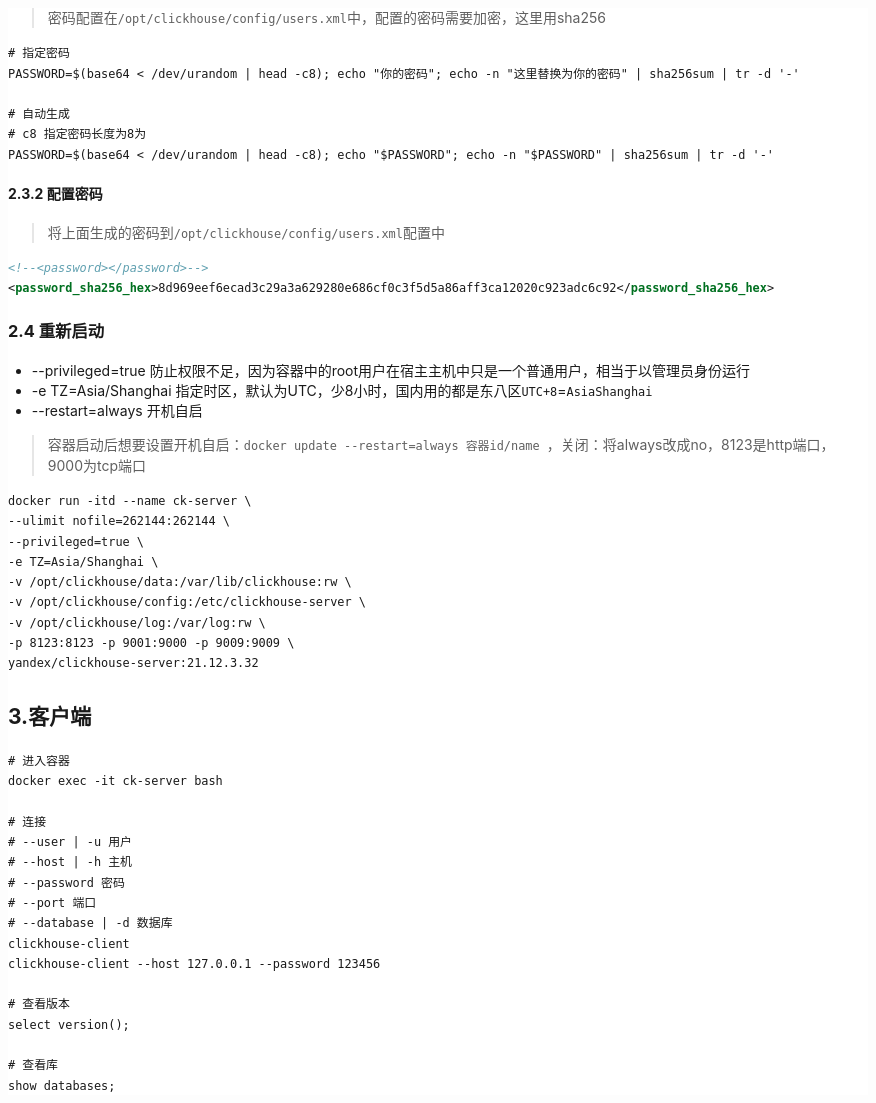 > 密码配置在`/opt/clickhouse/config/users.xml`中，配置的密码需要加密，这里用sha256

```shell
# 指定密码
PASSWORD=$(base64 < /dev/urandom | head -c8); echo "你的密码"; echo -n "这里替换为你的密码" | sha256sum | tr -d '-'

# 自动生成
# c8 指定密码长度为8为
PASSWORD=$(base64 < /dev/urandom | head -c8); echo "$PASSWORD"; echo -n "$PASSWORD" | sha256sum | tr -d '-'
```

#### 2.3.2 配置密码

> 将上面生成的密码到`/opt/clickhouse/config/users.xml`配置中

```xml
<!--<password></password>-->
<password_sha256_hex>8d969eef6ecad3c29a3a629280e686cf0c3f5d5a86aff3ca12020c923adc6c92</password_sha256_hex>
```

### 2.4 重新启动

* --privileged=true 防止权限不足，因为容器中的root用户在宿主主机中只是一个普通用户，相当于以管理员身份运行
* -e TZ=Asia/Shanghai 指定时区，默认为UTC，少8小时，国内用的都是东八区`UTC+8`=`AsiaShanghai`
* --restart=always 开机自启

> 容器启动后想要设置开机自启：`docker update --restart=always 容器id/name `，关闭：将always改成no，8123是http端口，9000为tcp端口

```shell
docker run -itd --name ck-server \
--ulimit nofile=262144:262144 \
--privileged=true \
-e TZ=Asia/Shanghai \
-v /opt/clickhouse/data:/var/lib/clickhouse:rw \
-v /opt/clickhouse/config:/etc/clickhouse-server \
-v /opt/clickhouse/log:/var/log:rw \
-p 8123:8123 -p 9001:9000 -p 9009:9009 \
yandex/clickhouse-server:21.12.3.32
```

## 3.客户端

```shell
# 进入容器
docker exec -it ck-server bash

# 连接
# --user | -u 用户
# --host | -h 主机
# --password 密码
# --port 端口
# --database | -d 数据库
clickhouse-client
clickhouse-client --host 127.0.0.1 --password 123456

# 查看版本
select version();

# 查看库
show databases;
```
